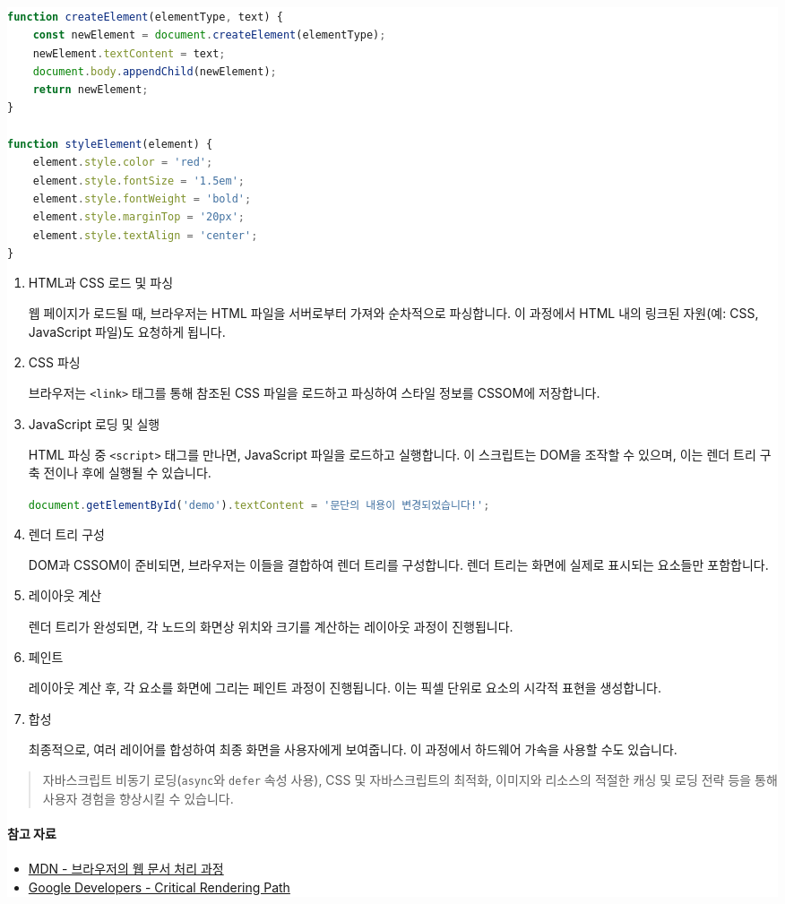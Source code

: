 ```javascript
function createElement(elementType, text) {
    const newElement = document.createElement(elementType);
    newElement.textContent = text;
    document.body.appendChild(newElement);
    return newElement;
}

function styleElement(element) {
    element.style.color = 'red';
    element.style.fontSize = '1.5em';
    element.style.fontWeight = 'bold';
    element.style.marginTop = '20px';
    element.style.textAlign = 'center';
}
```

1. HTML과 CSS 로드 및 파싱

    웹 페이지가 로드될 때, 브라우저는 HTML 파일을 서버로부터 가져와 순차적으로 파싱합니다. 이 과정에서 HTML 내의 링크된 자원(예: CSS, JavaScript 파일)도 요청하게 됩니다.

2. CSS 파싱

    브라우저는 `<link>` 태그를 통해 참조된 CSS 파일을 로드하고 파싱하여 스타일 정보를 CSSOM에 저장합니다.

3. JavaScript 로딩 및 실행

    HTML 파싱 중 `<script>` 태그를 만나면, JavaScript 파일을 로드하고 실행합니다. 이 스크립트는 DOM을 조작할 수 있으며, 이는 렌더 트리 구축 전이나 후에 실행될 수 있습니다.

    ```javascript
    document.getElementById('demo').textContent = '문단의 내용이 변경되었습니다!';
    ```

4. 렌더 트리 구성

    DOM과 CSSOM이 준비되면, 브라우저는 이들을 결합하여 렌더 트리를 구성합니다. 렌더 트리는 화면에 실제로 표시되는 요소들만 포함합니다.

5. 레이아웃 계산

    렌더 트리가 완성되면, 각 노드의 화면상 위치와 크기를 계산하는 레이아웃 과정이 진행됩니다.

6. 페인트

    레이아웃 계산 후, 각 요소를 화면에 그리는 페인트 과정이 진행됩니다. 이는 픽셀 단위로 요소의 시각적 표현을 생성합니다.

7. 합성

    최종적으로, 여러 레이어를 합성하여 최종 화면을 사용자에게 보여줍니다. 이 과정에서 하드웨어 가속을 사용할 수도 있습니다.

> 자바스크립트 비동기 로딩(`async`와 `defer` 속성 사용), CSS 및 자바스크립트의 최적화, 이미지와 리소스의 적절한 캐싱 및 로딩 전략 등을 통해 사용자 경험을 향상시킬 수 있습니다.

#### 참고 자료
- [MDN - 브라우저의 웹 문서 처리 과정](https://developer.mozilla.org/ko/docs/Learn/Getting_started_with_the_web/How_the_Web_works)
- [Google Developers - Critical Rendering Path](https://developers.google.com/web/fundamentals/performance/critical-rendering-path)

